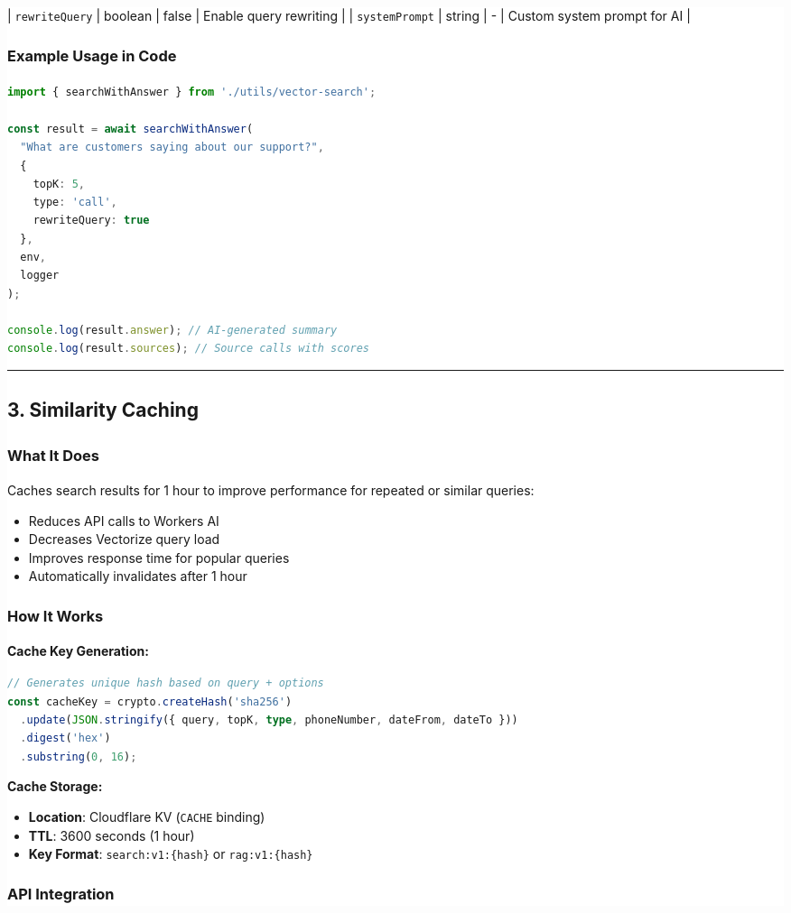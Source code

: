 | `rewriteQuery` | boolean | false | Enable query rewriting |
| `systemPrompt` | string | - | Custom system prompt for AI |

### Example Usage in Code
```typescript
import { searchWithAnswer } from './utils/vector-search';

const result = await searchWithAnswer(
  "What are customers saying about our support?",
  {
    topK: 5,
    type: 'call',
    rewriteQuery: true
  },
  env,
  logger
);

console.log(result.answer); // AI-generated summary
console.log(result.sources); // Source calls with scores
```

---

## 3. Similarity Caching

### What It Does
Caches search results for 1 hour to improve performance for repeated or similar queries:
- Reduces API calls to Workers AI
- Decreases Vectorize query load
- Improves response time for popular queries
- Automatically invalidates after 1 hour

### How It Works

**Cache Key Generation:**
```typescript
// Generates unique hash based on query + options
const cacheKey = crypto.createHash('sha256')
  .update(JSON.stringify({ query, topK, type, phoneNumber, dateFrom, dateTo }))
  .digest('hex')
  .substring(0, 16);
```

**Cache Storage:**
- **Location**: Cloudflare KV (`CACHE` binding)
- **TTL**: 3600 seconds (1 hour)
- **Key Format**: `search:v1:{hash}` or `rag:v1:{hash}`

### API Integration
